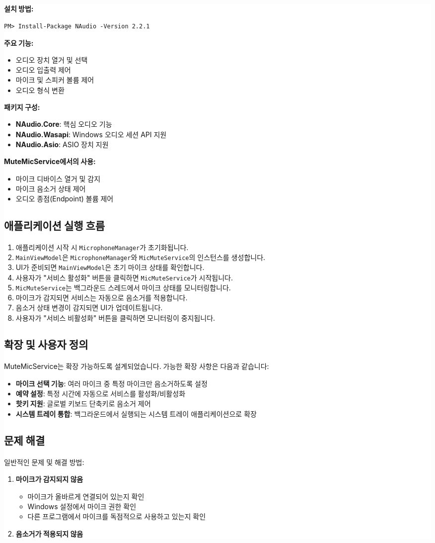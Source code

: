 **설치 방법:**

```
PM> Install-Package NAudio -Version 2.2.1
```

**주요 기능:**

- 오디오 장치 열거 및 선택
- 오디오 입출력 제어
- 마이크 및 스피커 볼륨 제어
- 오디오 형식 변환

**패키지 구성:**

- **NAudio.Core**: 핵심 오디오 기능
- **NAudio.Wasapi**: Windows 오디오 세션 API 지원
- **NAudio.Asio**: ASIO 장치 지원

**MuteMicService에서의 사용:**

- 마이크 디바이스 열거 및 감지
- 마이크 음소거 상태 제어
- 오디오 종점(Endpoint) 볼륨 제어

## 애플리케이션 실행 흐름

1. 애플리케이션 시작 시 `MicrophoneManager`가 초기화됩니다.
2. `MainViewModel`은 `MicrophoneManager`와 `MicMuteService`의 인스턴스를 생성합니다.
3. UI가 준비되면 `MainViewModel`은 초기 마이크 상태를 확인합니다.
4. 사용자가 "서비스 활성화" 버튼을 클릭하면 `MicMuteService`가 시작됩니다.
5. `MicMuteService`는 백그라운드 스레드에서 마이크 상태를 모니터링합니다.
6. 마이크가 감지되면 서비스는 자동으로 음소거를 적용합니다.
7. 음소거 상태 변경이 감지되면 UI가 업데이트됩니다.
8. 사용자가 "서비스 비활성화" 버튼을 클릭하면 모니터링이 중지됩니다.

## 확장 및 사용자 정의

MuteMicService는 확장 가능하도록 설계되었습니다. 가능한 확장 사항은 다음과 같습니다:

- **마이크 선택 기능**: 여러 마이크 중 특정 마이크만 음소거하도록 설정
- **예약 설정**: 특정 시간에 자동으로 서비스를 활성화/비활성화
- **핫키 지원**: 글로벌 키보드 단축키로 음소거 제어
- **시스템 트레이 통합**: 백그라운드에서 실행되는 시스템 트레이 애플리케이션으로 확장

## 문제 해결

일반적인 문제 및 해결 방법:

1. **마이크가 감지되지 않음**

   - 마이크가 올바르게 연결되어 있는지 확인
   - Windows 설정에서 마이크 권한 확인
   - 다른 프로그램에서 마이크를 독점적으로 사용하고 있는지 확인

2. **음소거가 적용되지 않음**
